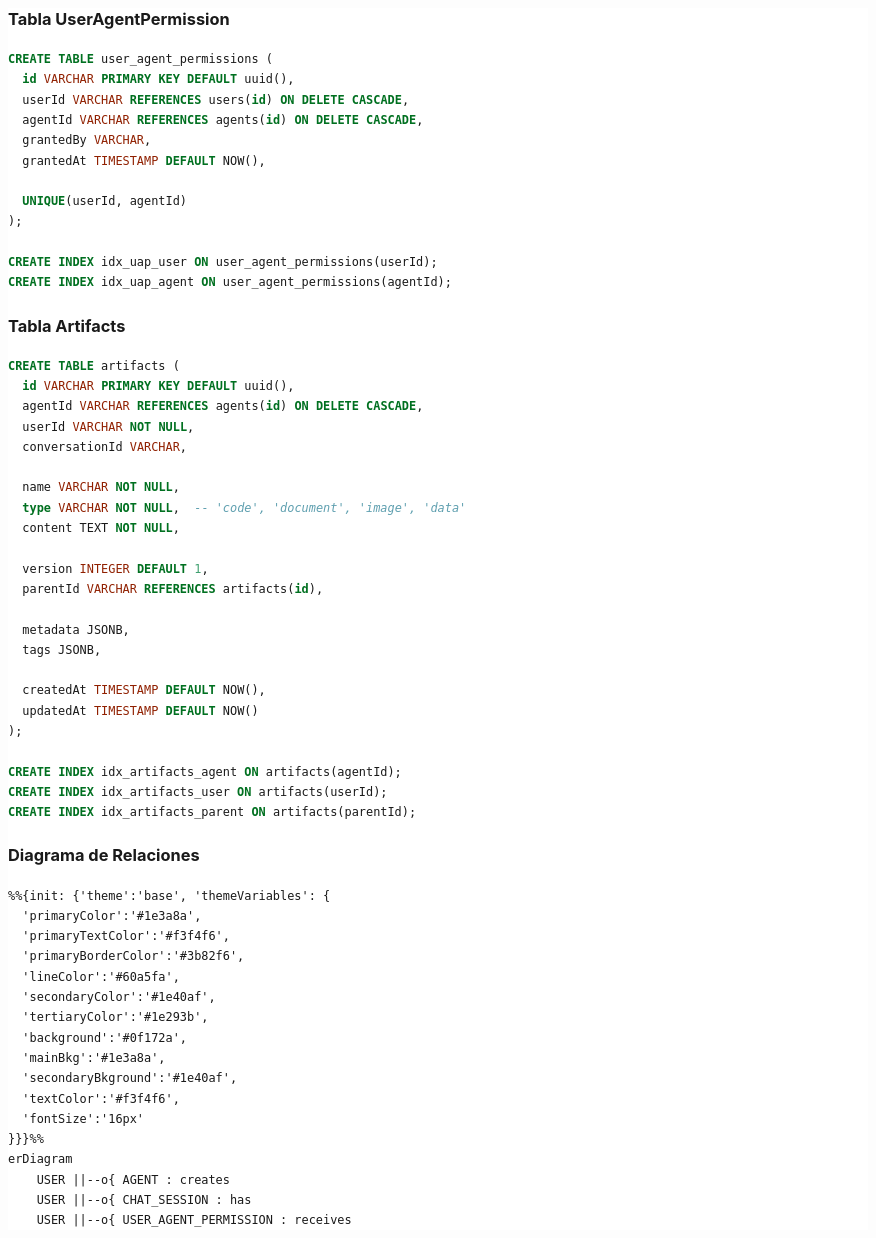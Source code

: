 ### Tabla UserAgentPermission

```sql
CREATE TABLE user_agent_permissions (
  id VARCHAR PRIMARY KEY DEFAULT uuid(),
  userId VARCHAR REFERENCES users(id) ON DELETE CASCADE,
  agentId VARCHAR REFERENCES agents(id) ON DELETE CASCADE,
  grantedBy VARCHAR,
  grantedAt TIMESTAMP DEFAULT NOW(),

  UNIQUE(userId, agentId)
);

CREATE INDEX idx_uap_user ON user_agent_permissions(userId);
CREATE INDEX idx_uap_agent ON user_agent_permissions(agentId);
```

### Tabla Artifacts

```sql
CREATE TABLE artifacts (
  id VARCHAR PRIMARY KEY DEFAULT uuid(),
  agentId VARCHAR REFERENCES agents(id) ON DELETE CASCADE,
  userId VARCHAR NOT NULL,
  conversationId VARCHAR,

  name VARCHAR NOT NULL,
  type VARCHAR NOT NULL,  -- 'code', 'document', 'image', 'data'
  content TEXT NOT NULL,

  version INTEGER DEFAULT 1,
  parentId VARCHAR REFERENCES artifacts(id),

  metadata JSONB,
  tags JSONB,

  createdAt TIMESTAMP DEFAULT NOW(),
  updatedAt TIMESTAMP DEFAULT NOW()
);

CREATE INDEX idx_artifacts_agent ON artifacts(agentId);
CREATE INDEX idx_artifacts_user ON artifacts(userId);
CREATE INDEX idx_artifacts_parent ON artifacts(parentId);
```

### Diagrama de Relaciones

```mermaid
%%{init: {'theme':'base', 'themeVariables': {
  'primaryColor':'#1e3a8a',
  'primaryTextColor':'#f3f4f6',
  'primaryBorderColor':'#3b82f6',
  'lineColor':'#60a5fa',
  'secondaryColor':'#1e40af',
  'tertiaryColor':'#1e293b',
  'background':'#0f172a',
  'mainBkg':'#1e3a8a',
  'secondaryBkground':'#1e40af',
  'textColor':'#f3f4f6',
  'fontSize':'16px'
}}}%%
erDiagram
    USER ||--o{ AGENT : creates
    USER ||--o{ CHAT_SESSION : has
    USER ||--o{ USER_AGENT_PERMISSION : receives
```